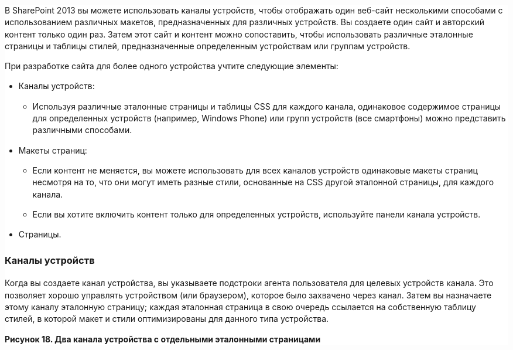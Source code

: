 В SharePoint 2013 вы можете использовать каналы устройств, чтобы отображать один веб-сайт несколькими способами с использованием различных макетов, предназначенных для различных устройств. Вы создаете один сайт и авторский контент только один раз. Затем этот сайт и контент можно сопоставить, чтобы использовать различные эталонные страницы и таблицы стилей, предназначенные определенным устройствам или группам устройств.
  
    
    
При разработке сайта для более одного устройства учтите следующие элементы:
  
    
    

- Каналы устройств:
    
  - Используя различные эталонные страницы и таблицы CSS для каждого канала, одинаковое содержимое страницы для определенных устройств (например, Windows Phone) или групп устройств (все смартфоны) можно представить различными способами.
    
  
- Макеты страниц:
    
  - Если контент не меняется, вы можете использовать для всех каналов устройств одинаковые макеты страниц несмотря на то, что они могут иметь разные стили, основанные на CSS другой эталонной страницы, для каждого канала.
    
  
  - Если вы хотите включить контент только для определенных устройств, используйте панели канала устройств.
    
  
- Страницы.
    
  

### Каналы устройств

Когда вы создаете канал устройства, вы указываете подстроки агента пользователя для целевых устройств канала. Это позволяет хорошо управлять устройством (или браузером), которое было захвачено через канал. Затем вы назначаете этому каналу эталонную страницу; каждая эталонная страница в свою очередь ссылается на собственную таблицу стилей, в которой макет и стили оптимизированы для данного типа устройства.
  
    
    

**Рисунок 18. Два канала устройства с отдельными эталонными страницами**

  
    
    

  
    
    